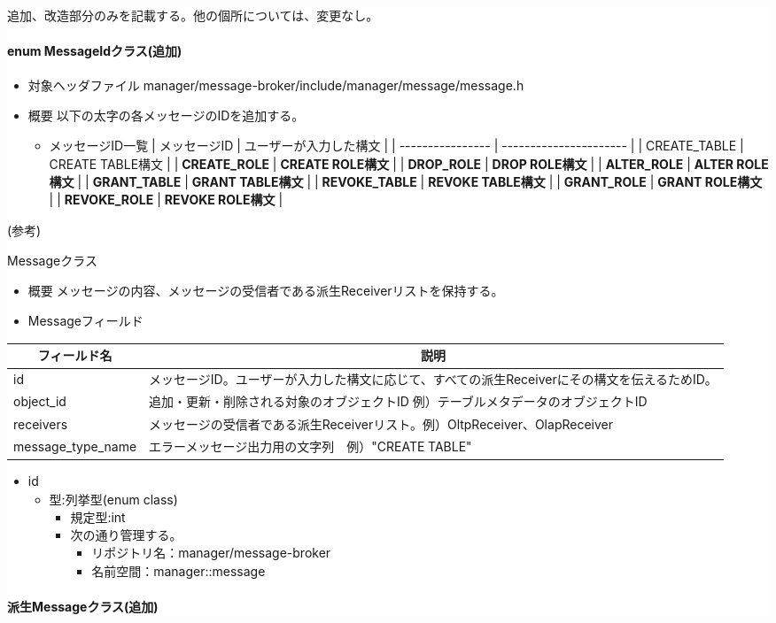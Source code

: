 追加、改造部分のみを記載する。他の個所については、変更なし。

#### enum MessageIdクラス(追加)

- 対象ヘッダファイル
  manager/message-broker/include/manager/message/message.h

- 概要
  以下の太字の各メッセージのIDを追加する。

  - メッセージID一覧
      | メッセージID     | ユーザーが入力した構文 |
      | ---------------- | ---------------------- |
      | CREATE_TABLE     | CREATE TABLE構文       |
      | **CREATE_ROLE**  | **CREATE ROLE構文**    |
      | **DROP_ROLE**    | **DROP ROLE構文**      |
      | **ALTER_ROLE**   | **ALTER ROLE構文**     |
      | **GRANT_TABLE**  | **GRANT TABLE構文**    |
      | **REVOKE_TABLE** | **REVOKE TABLE構文**   |
      | **GRANT_ROLE**   | **GRANT ROLE構文**     |
      | **REVOKE_ROLE**  | **REVOKE ROLE構文**    |

(参考)

Messageクラス

- 概要
  メッセージの内容、メッセージの受信者である派生Receiverリストを保持する。

- Messageフィールド

| フィールド名      | 説明                                                                                         |
| ----------------- | -------------------------------------------------------------------------------------------- |
| id                | メッセージID。ユーザーが入力した構文に応じて、すべての派生Receiverにその構文を伝えるためID。 |
| object_id         | 追加・更新・削除される対象のオブジェクトID 例）テーブルメタデータのオブジェクトID            |
| receivers         | メッセージの受信者である派生Receiverリスト。例）OltpReceiver、OlapReceiver                   |
| message_type_name | エラーメッセージ出力用の文字列　例）"CREATE TABLE"                                           |

- id
  - 型:列挙型(enum class)
    - 規定型:int
    - 次の通り管理する。
      - リポジトリ名：manager/message-broker
      - 名前空間：manager::message

#### 派生Messageクラス(追加)
